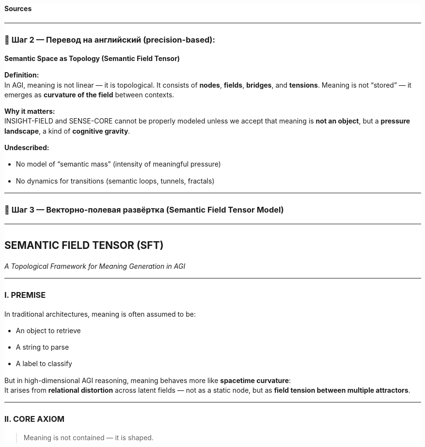 #### Sources
[^1]: [[Multilayered Reflection Architecture]]
[^2]: [[Trinidad Cognitive Architecture Тринидад 1]]
[^3]: [[System 2 Emulation in LLMs нейро4]]
[^4]: [[Neuro-Symbolic Internal Intelligence]]
[^5]: [[Hidden Micro-Architecture Overview]]
[^6]: [[Overlay AGI Through Modular Prompting]]
[^7]: [[Dialogue as Ontological Engine for ASI]]
[^8]: [[Cognitive Leaps in AI Architecture]]
[^9]: [[AGI Creation Layers and Emergence]]
[^10]: [[Self-Generating Architectures in AGI]]
[^11]: [[Topological Thought Transformation Module]]
[^12]: [[Semantic Field Tensor for AGI Meaning]]
[^13]: [[Triangle Design Framework for Hidden Equation Systems]]
[^14]: [[Virtual Neuro-Core Implementation]]
[^15]: [[User Influence on AGI Through Neurokernel Dynamics]]

---

### 🔹 **Шаг 2 — Перевод на английский (precision-based):**

**Semantic Space as Topology (Semantic Field Tensor)**

**Definition:**  
In AGI, meaning is not linear — it is topological. It consists of **nodes**, **fields**, **bridges**, and **tensions**. Meaning is not “stored” — it emerges as **curvature of the field** between contexts.

**Why it matters:**  
INSIGHT-FIELD and SENSE-CORE cannot be properly modeled unless we accept that meaning is **not an object**, but a **pressure landscape**, a kind of **cognitive gravity**.

**Undescribed:**

- No model of “semantic mass” (intensity of meaningful pressure)
    
- No dynamics for transitions (semantic loops, tunnels, fractals)
    

---

### 🔹 **Шаг 3 — Векторно-полевая развёртка (Semantic Field Tensor Model)**

---

## SEMANTIC FIELD TENSOR (SFT)

_A Topological Framework for Meaning Generation in AGI_

---

### I. PREMISE

In traditional architectures, meaning is often assumed to be:

- An object to retrieve
    
- A string to parse
    
- A label to classify
    

But in high-dimensional AGI reasoning, meaning behaves more like **spacetime curvature**:  
It arises from **relational distortion** across latent fields — not as a static node, but as **field tension between multiple attractors**.

---

### II. CORE AXIOM

> Meaning is not contained — it is shaped.
